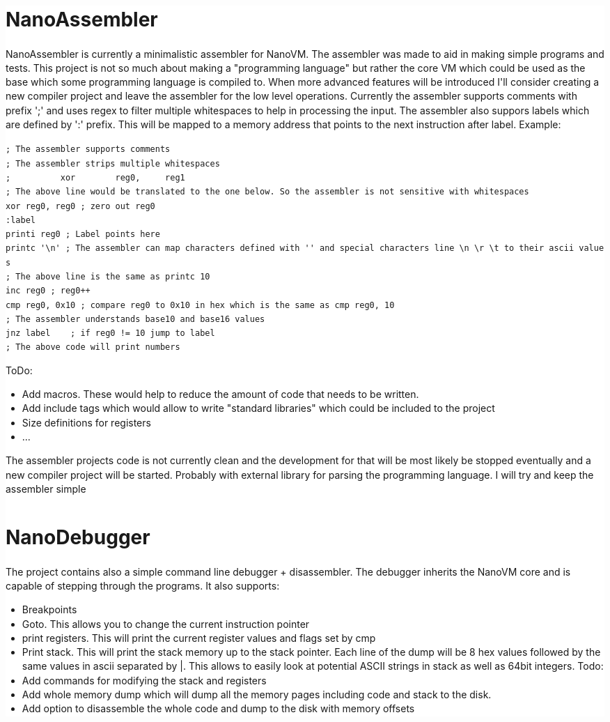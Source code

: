 # NanoAssembler
NanoAssembler is currently a minimalistic assembler for NanoVM. The assembler was made to aid in making simple programs and tests. This project is not so much about making a "programming language" but rather the core VM which could be used as the base which some programming language is compiled to. When more advanced features will be introduced I'll consider creating a new compiler project and leave the assembler for the low level operations.
Currently the assembler supports comments with prefix ';' and uses regex to filter multiple whitespaces to help in processing the input. The assembler also suppors labels which are defined by ':' prefix. This will be mapped to a memory address that points to the next instruction after label. Example:
```assembly
; The assembler supports comments
; The assembler strips multiple whitespaces
;          xor        reg0,     reg1 
; The above line would be translated to the one below. So the assembler is not sensitive with whitespaces
xor reg0, reg0 ; zero out reg0
:label
printi reg0 ; Label points here
printc '\n' ; The assembler can map characters defined with '' and special characters line \n \r \t to their ascii values
; The above line is the same as printc 10
inc reg0 ; reg0++
cmp reg0, 0x10 ; compare reg0 to 0x10 in hex which is the same as cmp reg0, 10
; The assembler understands base10 and base16 values
jnz label    ; if reg0 != 10 jump to label
; The above code will print numbers
```
ToDo:
* Add macros. These would help to reduce the amount of code that needs to be written.
* Add include tags which would allow to write "standard libraries" which could be included to the project
* Size definitions for registers
* ...

The assembler projects code is not currently clean and the development for that will be most likely be stopped eventually and a new compiler project will be started. Probably with external library for parsing the programming language. I will try and keep the assembler simple

# NanoDebugger

The project contains also a simple command line debugger + disassembler. The debugger inherits the NanoVM core and is capable of stepping through the programs. It also supports:
* Breakpoints
* Goto. This allows you to change the current instruction pointer
* print registers. This will print the current register values and flags set by cmp
* Print stack. This will print the stack memory up to the stack pointer. Each line of the dump will be 8 hex values followed by the same values in ascii separated by |. This allows to easily look at potential ASCII strings in stack as well as 64bit integers.
Todo:
* Add commands for modifying the stack and registers
* Add whole memory dump which will dump all the memory pages including code and stack to the disk.
* Add option to disassemble the whole code and dump to the disk with memory offsets
